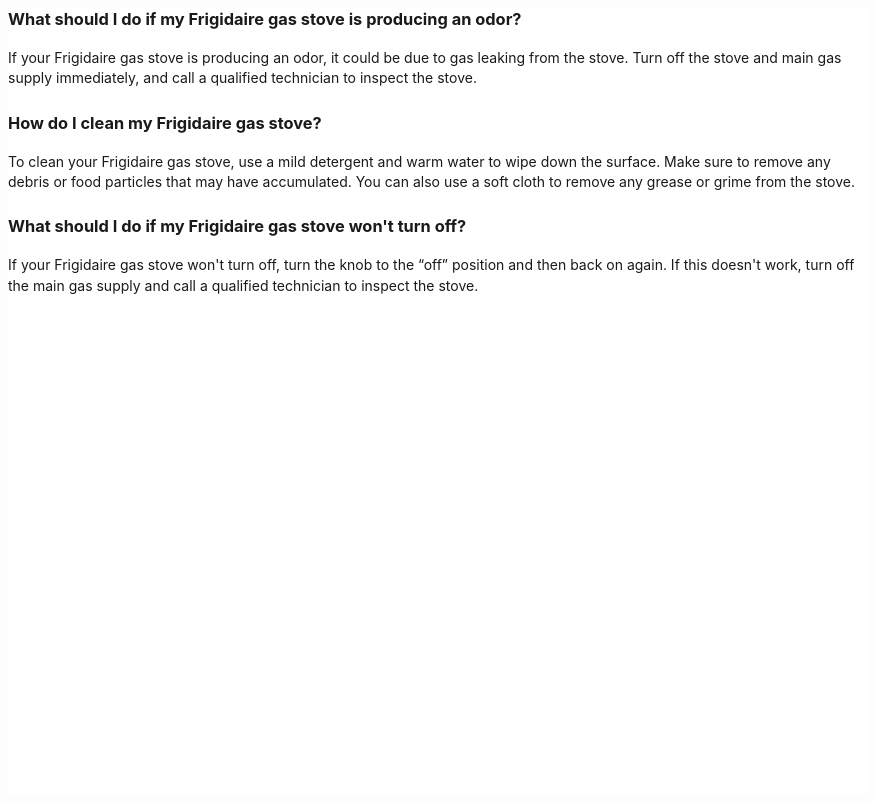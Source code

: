 <h3>What should I do if my Frigidaire gas stove is producing an odor?</h3>

<p>If your Frigidaire gas stove is producing an odor, it could be due to gas leaking from the stove. Turn off the stove and main gas supply immediately, and call a qualified technician to inspect the stove.</p>

<h3>How do I clean my Frigidaire gas stove?</h3>

<p>To clean your Frigidaire gas stove, use a mild detergent and warm water to wipe down the surface. Make sure to remove any debris or food particles that may have accumulated. You can also use a soft cloth to remove any grease or grime from the stove.</p>

<h3>What should I do if my Frigidaire gas stove won't turn off?</h3>

<p>If your Frigidaire gas stove won't turn off, turn the knob to the “off” position and then back on again. If this doesn't work, turn off the main gas supply and call a qualified technician to inspect the stove.</p>

<div style="position: relative; padding-bottom: 56.25%; overflow: hidden"><iframe src="https://www.youtube.com/embed/K0CrmHPwknI" frameborder="0" allow="accelerometer; autoplay; clipboard-write; encrypted-media; gyroscope; picture-in-picture; web-share" allowfullscreen style="position: absolute; top: 0; left: 0; width: 100%; height: 100%;"></iframe>
</div>